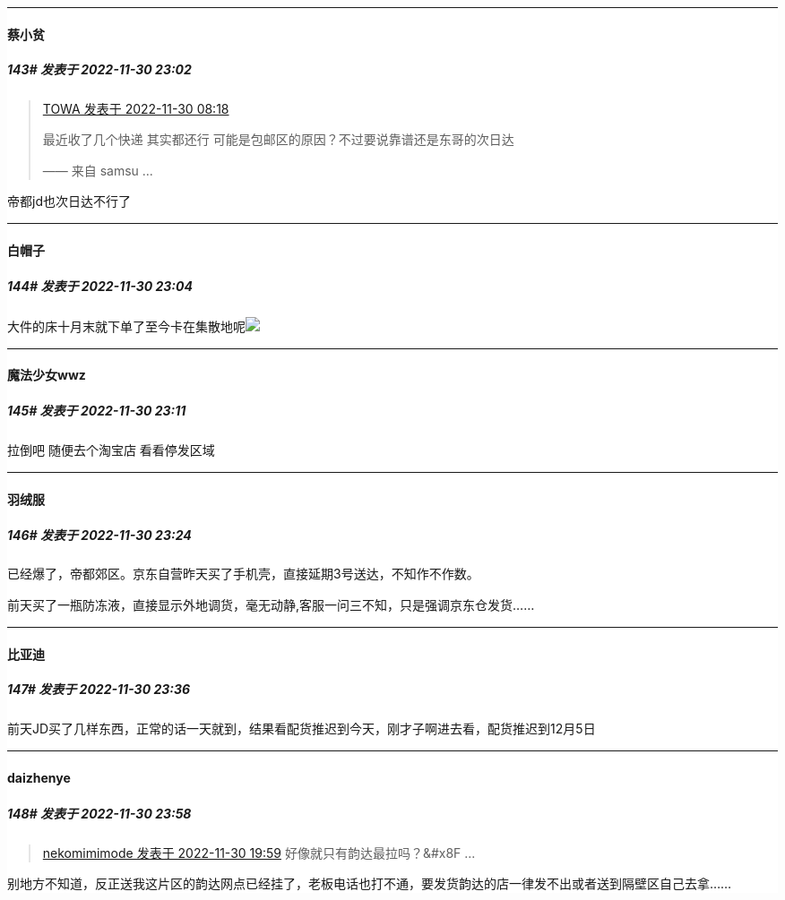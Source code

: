*****

####  蔡小贫  
##### 143#       发表于 2022-11-30 23:02

<blockquote><a href="httphttps://bbs.saraba1st.com/2b/forum.php?mod=redirect&amp;goto=findpost&amp;pid=58685986&amp;ptid=2107535" target="_blank">TOWA 发表于 2022-11-30 08:18</a>

最近收了几个快递 其实都还行 可能是包邮区的原因？不过要说靠谱还是东哥的次日达

—— 来自 samsu ...</blockquote>
帝都jd也次日达不行了

*****

####  白帽子  
##### 144#       发表于 2022-11-30 23:04

大件的床十月末就下单了至今卡在集散地呢<img src="https://static.saraba1st.com/image/smiley/face2017/009.gif" referrerpolicy="no-referrer">



*****

####  魔法少女wwz  
##### 145#       发表于 2022-11-30 23:11

拉倒吧 随便去个淘宝店 看看停发区域



*****

####  羽绒服  
##### 146#       发表于 2022-11-30 23:24

已经爆了，帝都郊区。京东自营昨天买了手机壳，直接延期3号送达，不知作不作数。

前天买了一瓶防冻液，直接显示外地调货，毫无动静,客服一问三不知，只是强调京东仓发货……



*****

####  比亚迪  
##### 147#       发表于 2022-11-30 23:36

前天JD买了几样东西，正常的话一天就到，结果看配货推迟到今天，刚才子啊进去看，配货推迟到12月5日



*****

####  daizhenye  
##### 148#       发表于 2022-11-30 23:58

<blockquote><a href="httphttps://bbs.saraba1st.com/2b/forum.php?mod=redirect&amp;goto=findpost&amp;pid=58695902&amp;ptid=2107535" target="_blank">nekomimimode 发表于 2022-11-30 19:59</a>
好像就只有韵达最拉吗？&amp;#x8F ...</blockquote>
别地方不知道，反正送我这片区的韵达网点已经挂了，老板电话也打不通，要发货韵达的店一律发不出或者送到隔壁区自己去拿……
